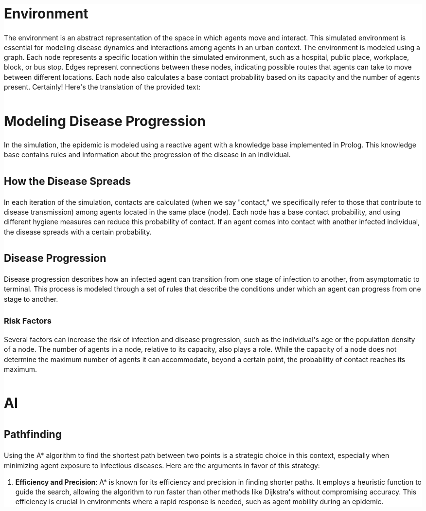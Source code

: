 # Environment

The environment is an abstract representation of the space in which agents move and interact. This simulated environment is essential for modeling disease dynamics and interactions among agents in an urban context. The environment is modeled using a graph. Each node represents a specific location within the simulated environment, such as a hospital, public place, workplace, block, or bus stop. Edges represent connections between these nodes, indicating possible routes that agents can take to move between different locations. Each node also calculates a base contact probability based on its capacity and the number of agents present.
Certainly! Here's the translation of the provided text:

# Modeling Disease Progression

In the simulation, the epidemic is modeled using a reactive agent with a knowledge base implemented in Prolog. This knowledge base contains rules and information about the progression of the disease in an individual.

## How the Disease Spreads

In each iteration of the simulation, contacts are calculated (when we say "contact," we specifically refer to those that contribute to disease transmission) among agents located in the same place (node). Each node has a base contact probability, and using different hygiene measures can reduce this probability of contact. If an agent comes into contact with another infected individual, the disease spreads with a certain probability.

## Disease Progression

Disease progression describes how an infected agent can transition from one stage of infection to another, from asymptomatic to terminal. This process is modeled through a set of rules that describe the conditions under which an agent can progress from one stage to another.

### Risk Factors

Several factors can increase the risk of infection and disease progression, such as the individual's age or the population density of a node. The number of agents in a node, relative to its capacity, also plays a role. While the capacity of a node does not determine the maximum number of agents it can accommodate, beyond a certain point, the probability of contact reaches its maximum.

# AI

## Pathfinding

Using the A* algorithm to find the shortest path between two points is a strategic choice in this context, especially when minimizing agent exposure to infectious diseases. Here are the arguments in favor of this strategy:

1. **Efficiency and Precision**: A* is known for its efficiency and precision in finding shorter paths. It employs a heuristic function to guide the search, allowing the algorithm to run faster than other methods like Dijkstra's without compromising accuracy. This efficiency is crucial in environments where a rapid response is needed, such as agent mobility during an epidemic.
